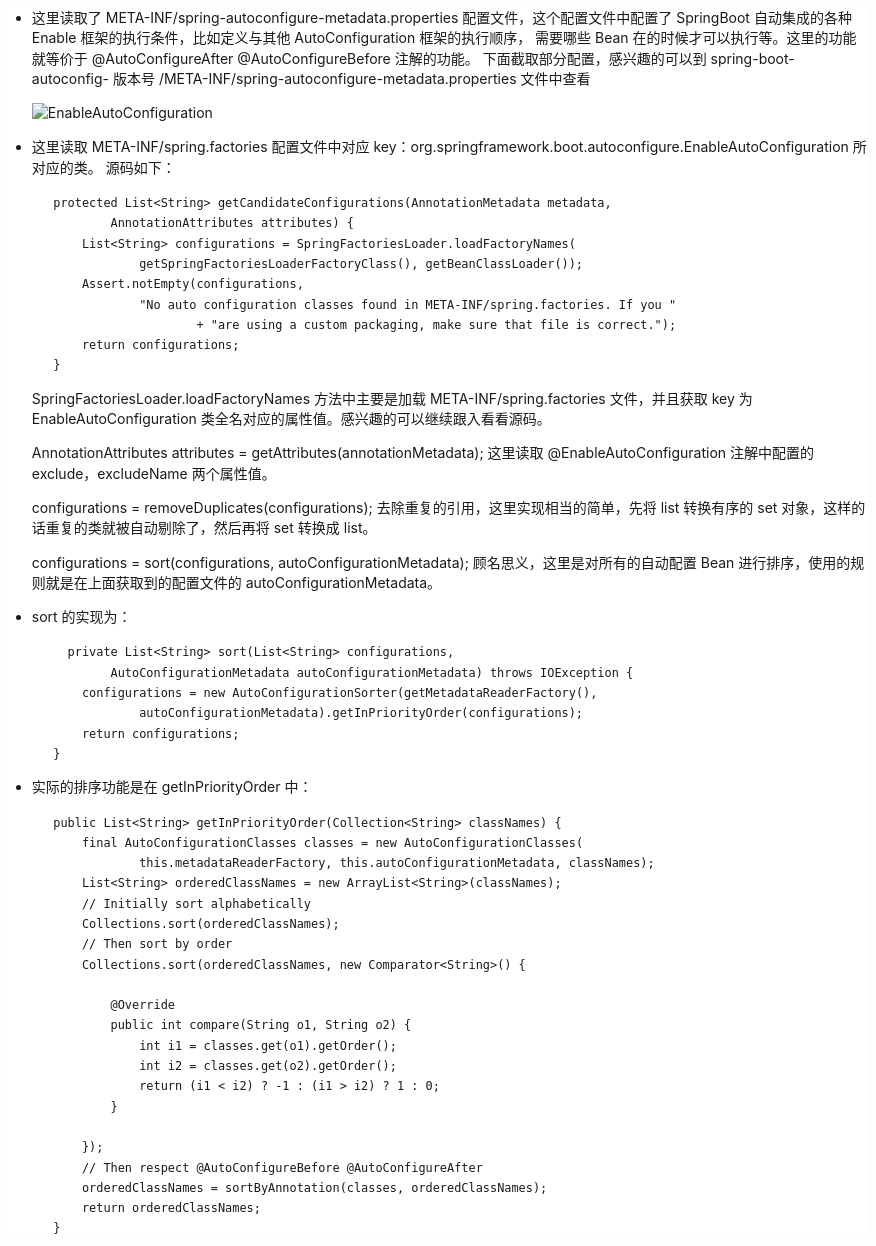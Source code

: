 - 这里读取了 META-INF/spring-autoconfigure-metadata.properties 配置文件，这个配置文件中配置了 SpringBoot 自动集成的各种 Enable 框架的执行条件，比如定义与其他 AutoConfiguration 框架的执行顺序，
  需要哪些 Bean 在的时候才可以执行等。这里的功能就等价于 @AutoConfigureAfter @AutoConfigureBefore 注解的功能。
  下面截取部分配置，感兴趣的可以到 spring-boot-autoconfig- 版本号 /META-INF/spring-autoconfigure-metadata.properties 文件中查看
  
  ![EnableAutoConfiguration](EnableAutoConfiguration.png "Optional title")
  
- 这里读取 META-INF/spring.factories 配置文件中对应 key：org.springframework.boot.autoconfigure.EnableAutoConfiguration 所对应的类。
  源码如下：
  ```
     protected List<String> getCandidateConfigurations(AnnotationMetadata metadata,
             AnnotationAttributes attributes) {
         List<String> configurations = SpringFactoriesLoader.loadFactoryNames(
                 getSpringFactoriesLoaderFactoryClass(), getBeanClassLoader());
         Assert.notEmpty(configurations,
                 "No auto configuration classes found in META-INF/spring.factories. If you "
                         + "are using a custom packaging, make sure that file is correct.");
         return configurations;
     }
  ```
    SpringFactoriesLoader.loadFactoryNames 方法中主要是加载 META-INF/spring.factories 文件，并且获取 key 为 EnableAutoConfiguration 类全名对应的属性值。感兴趣的可以继续跟入看看源码。
    
    AnnotationAttributes attributes = getAttributes(annotationMetadata);
    这里读取 @EnableAutoConfiguration 注解中配置的 exclude，excludeName 两个属性值。
    
    configurations = removeDuplicates(configurations);
    去除重复的引用，这里实现相当的简单，先将 list 转换有序的 set 对象，这样的话重复的类就被自动剔除了，然后再将 set 转换成 list。
    
    configurations = sort(configurations, autoConfigurationMetadata);
    顾名思义，这里是对所有的自动配置 Bean 进行排序，使用的规则就是在上面获取到的配置文件的 autoConfigurationMetadata。

- sort 的实现为：

  ```
       private List<String> sort(List<String> configurations,
             AutoConfigurationMetadata autoConfigurationMetadata) throws IOException {
         configurations = new AutoConfigurationSorter(getMetadataReaderFactory(),
                 autoConfigurationMetadata).getInPriorityOrder(configurations);
         return configurations;
     }
  ```
- 实际的排序功能是在 getInPriorityOrder 中：
  ```
     public List<String> getInPriorityOrder(Collection<String> classNames) {
         final AutoConfigurationClasses classes = new AutoConfigurationClasses(
                 this.metadataReaderFactory, this.autoConfigurationMetadata, classNames);
         List<String> orderedClassNames = new ArrayList<String>(classNames);
         // Initially sort alphabetically
         Collections.sort(orderedClassNames);
         // Then sort by order
         Collections.sort(orderedClassNames, new Comparator<String>() {
     
             @Override
             public int compare(String o1, String o2) {
                 int i1 = classes.get(o1).getOrder();
                 int i2 = classes.get(o2).getOrder();
                 return (i1 < i2) ? -1 : (i1 > i2) ? 1 : 0;
             }
     
         });
         // Then respect @AutoConfigureBefore @AutoConfigureAfter
         orderedClassNames = sortByAnnotation(classes, orderedClassNames);
         return orderedClassNames;
     }
  ```